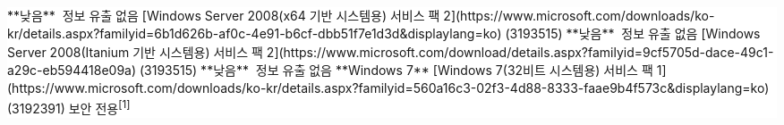 </td>
<td style="border:1px solid black;">
**낮음**   
정보 유출

</td>
<td style="border:1px solid black;">
없음

</td>
</tr>
<tr>
<td style="border:1px solid black;">
[Windows Server 2008(x64 기반 시스템용) 서비스 팩 2](https://www.microsoft.com/downloads/ko-kr/details.aspx?familyid=6b1d626b-af0c-4e91-b6cf-dbb51f7e1d3d&displaylang=ko)  
(3193515)

</td>
<td style="border:1px solid black;">
**낮음**   
정보 유출

</td>
<td style="border:1px solid black;">
없음

</td>
</tr>
<tr>
<td style="border:1px solid black;">
[Windows Server 2008(Itanium 기반 시스템용) 서비스 팩 2](https://www.microsoft.com/download/details.aspx?familyid=9cf5705d-dace-49c1-a29c-eb594418e09a)  
(3193515)

</td>
<td style="border:1px solid black;">
**낮음**   
정보 유출

</td>
<td style="border:1px solid black;">
없음

</td>
</tr>
<tr>
<td style="border:1px solid black;" colspan="3">
**Windows 7**

</td>
</tr>
<tr>
<td style="border:1px solid black;">
[Windows 7(32비트 시스템용) 서비스 팩 1](https://www.microsoft.com/downloads/ko-kr/details.aspx?familyid=560a16c3-02f3-4d88-8333-faae9b4f573c&displaylang=ko)  
(3192391)  
보안 전용<sup>[1]</sup>
